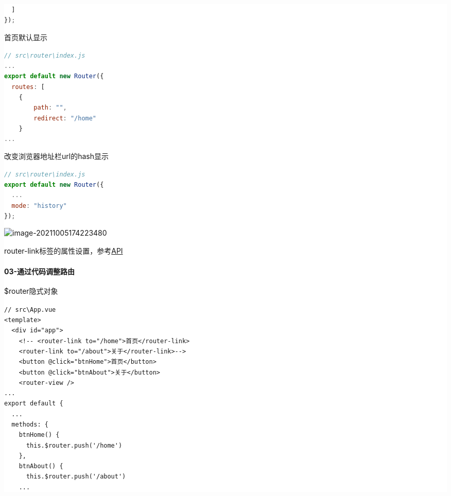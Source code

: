 ````js
  ]
});
````

首页默认显示

````js
// src\router\index.js
...
export default new Router({
  routes: [
    {
        path: "",
        redirect: "/home"
    }
...
````

改变浏览器地址栏url的hash显示

````js
// src\router\index.js
export default new Router({
  ...
  mode: "history"
});
````

![image-20211005174223480](https://cdn.jsdelivr.net/gh/oyw6719119/gitbookpig/202110051742562.png)

router-link标签的属性设置，参考[API](https://router.vuejs.org/zh/api/#router-link-props)

#### 03-通过代码调整路由

$router隐式对象

````vue
// src\App.vue
<template>
  <div id="app">
    <!-- <router-link to="/home">首页</router-link>
    <router-link to="/about">关于</router-link>-->
    <button @click="btnHome">首页</button>
    <button @click="btnAbout">关于</button>
    <router-view />
...
export default {
  ...
  methods: {
    btnHome() {
      this.$router.push('/home')
    },
    btnAbout() {
      this.$router.push('/about')
    ...
````
